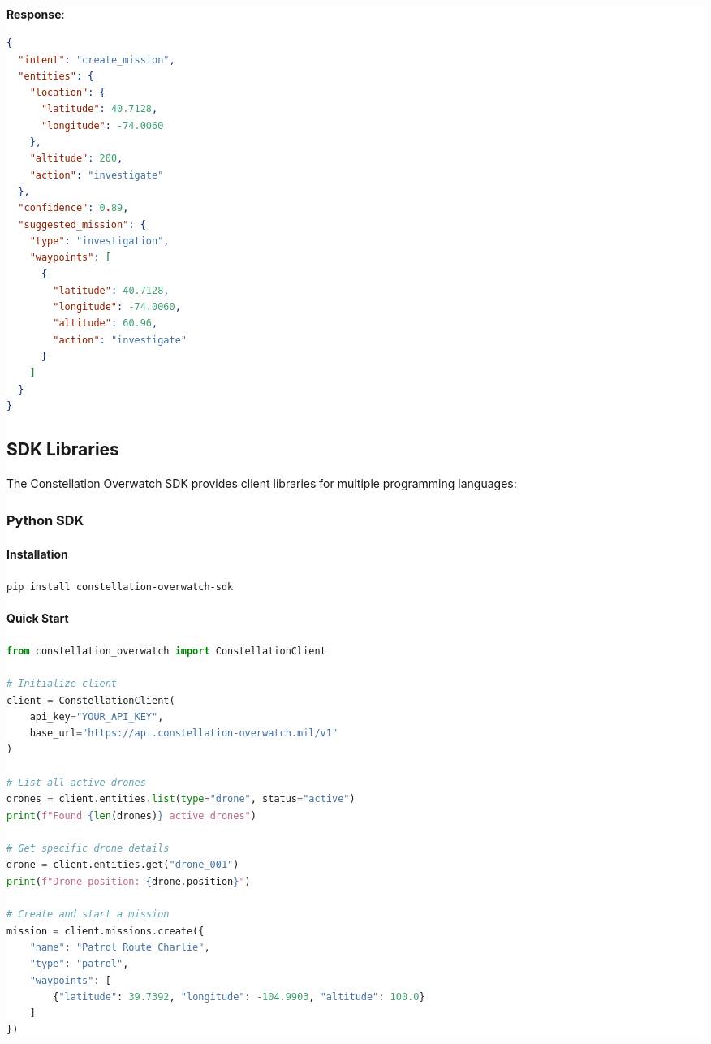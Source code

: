 **Response**:
```json
{
  "intent": "create_mission",
  "entities": {
    "location": {
      "latitude": 40.7128,
      "longitude": -74.0060
    },
    "altitude": 200,
    "action": "investigate"
  },
  "confidence": 0.89,
  "suggested_mission": {
    "type": "investigation",
    "waypoints": [
      {
        "latitude": 40.7128,
        "longitude": -74.0060,
        "altitude": 60.96,
        "action": "investigate"
      }
    ]
  }
}
```

## SDK Libraries

The Constellation Overwatch SDK provides client libraries for multiple programming languages:

### Python SDK

#### Installation
```bash
pip install constellation-overwatch-sdk
```

#### Quick Start
```python
from constellation_overwatch import ConstellationClient

# Initialize client
client = ConstellationClient(
    api_key="YOUR_API_KEY",
    base_url="https://api.constellation-overwatch.mil/v1"
)

# List all active drones
drones = client.entities.list(type="drone", status="active")
print(f"Found {len(drones)} active drones")

# Get specific drone details
drone = client.entities.get("drone_001")
print(f"Drone position: {drone.position}")

# Create and start a mission
mission = client.missions.create({
    "name": "Patrol Route Charlie",
    "type": "patrol",
    "waypoints": [
        {"latitude": 39.7392, "longitude": -104.9903, "altitude": 100.0}
    ]
})
```